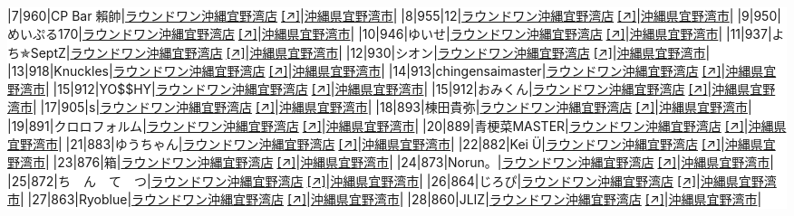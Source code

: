 |7|960|<span class="rank-name-dl">CP Bar 賴帥</span>|<a href="/darts/rank/shops/634e4b79ada3b3df0d9b047a20a7ba1e.html">ラウンドワン沖縄宜野湾店</a> <a href="https://search.dartslive.com/jp/shop/634e4b79ada3b3df0d9b047a20a7ba1e">[↗]</a>|<a href="/darts/rank/沖縄県/宜野湾市">沖縄県宜野湾市</a>|
|8|955|<span class="rank-name-dl">12</span>|<a href="/darts/rank/shops/634e4b79ada3b3df0d9b047a20a7ba1e.html">ラウンドワン沖縄宜野湾店</a> <a href="https://search.dartslive.com/jp/shop/634e4b79ada3b3df0d9b047a20a7ba1e">[↗]</a>|<a href="/darts/rank/沖縄県/宜野湾市">沖縄県宜野湾市</a>|
|9|950|<span class="rank-name-dl">めいぷる170</span>|<a href="/darts/rank/shops/634e4b79ada3b3df0d9b047a20a7ba1e.html">ラウンドワン沖縄宜野湾店</a> <a href="https://search.dartslive.com/jp/shop/634e4b79ada3b3df0d9b047a20a7ba1e">[↗]</a>|<a href="/darts/rank/沖縄県/宜野湾市">沖縄県宜野湾市</a>|
|10|946|<span class="rank-name-dl">ゆいせ</span>|<a href="/darts/rank/shops/634e4b79ada3b3df0d9b047a20a7ba1e.html">ラウンドワン沖縄宜野湾店</a> <a href="https://search.dartslive.com/jp/shop/634e4b79ada3b3df0d9b047a20a7ba1e">[↗]</a>|<a href="/darts/rank/沖縄県/宜野湾市">沖縄県宜野湾市</a>|
|11|937|<span class="rank-name-dl">よち✯SeptZ</span>|<a href="/darts/rank/shops/634e4b79ada3b3df0d9b047a20a7ba1e.html">ラウンドワン沖縄宜野湾店</a> <a href="https://search.dartslive.com/jp/shop/634e4b79ada3b3df0d9b047a20a7ba1e">[↗]</a>|<a href="/darts/rank/沖縄県/宜野湾市">沖縄県宜野湾市</a>|
|12|930|<span class="rank-name-dl">シオン</span>|<a href="/darts/rank/shops/634e4b79ada3b3df0d9b047a20a7ba1e.html">ラウンドワン沖縄宜野湾店</a> <a href="https://search.dartslive.com/jp/shop/634e4b79ada3b3df0d9b047a20a7ba1e">[↗]</a>|<a href="/darts/rank/沖縄県/宜野湾市">沖縄県宜野湾市</a>|
|13|918|<span class="rank-name-dl">Knuckles</span>|<a href="/darts/rank/shops/634e4b79ada3b3df0d9b047a20a7ba1e.html">ラウンドワン沖縄宜野湾店</a> <a href="https://search.dartslive.com/jp/shop/634e4b79ada3b3df0d9b047a20a7ba1e">[↗]</a>|<a href="/darts/rank/沖縄県/宜野湾市">沖縄県宜野湾市</a>|
|14|913|<span class="rank-name-dl">chingensaimaster</span>|<a href="/darts/rank/shops/634e4b79ada3b3df0d9b047a20a7ba1e.html">ラウンドワン沖縄宜野湾店</a> <a href="https://search.dartslive.com/jp/shop/634e4b79ada3b3df0d9b047a20a7ba1e">[↗]</a>|<a href="/darts/rank/沖縄県/宜野湾市">沖縄県宜野湾市</a>|
|15|912|<span class="rank-name-dl">YO$$HY</span>|<a href="/darts/rank/shops/634e4b79ada3b3df0d9b047a20a7ba1e.html">ラウンドワン沖縄宜野湾店</a> <a href="https://search.dartslive.com/jp/shop/634e4b79ada3b3df0d9b047a20a7ba1e">[↗]</a>|<a href="/darts/rank/沖縄県/宜野湾市">沖縄県宜野湾市</a>|
|15|912|<span class="rank-name-dl">おみくん</span>|<a href="/darts/rank/shops/634e4b79ada3b3df0d9b047a20a7ba1e.html">ラウンドワン沖縄宜野湾店</a> <a href="https://search.dartslive.com/jp/shop/634e4b79ada3b3df0d9b047a20a7ba1e">[↗]</a>|<a href="/darts/rank/沖縄県/宜野湾市">沖縄県宜野湾市</a>|
|17|905|<span class="rank-name-dl">s</span>|<a href="/darts/rank/shops/634e4b79ada3b3df0d9b047a20a7ba1e.html">ラウンドワン沖縄宜野湾店</a> <a href="https://search.dartslive.com/jp/shop/634e4b79ada3b3df0d9b047a20a7ba1e">[↗]</a>|<a href="/darts/rank/沖縄県/宜野湾市">沖縄県宜野湾市</a>|
|18|893|<span class="rank-name-dl">棟田貴弥</span>|<a href="/darts/rank/shops/634e4b79ada3b3df0d9b047a20a7ba1e.html">ラウンドワン沖縄宜野湾店</a> <a href="https://search.dartslive.com/jp/shop/634e4b79ada3b3df0d9b047a20a7ba1e">[↗]</a>|<a href="/darts/rank/沖縄県/宜野湾市">沖縄県宜野湾市</a>|
|19|891|<span class="rank-name-dl">クロロフォルム</span>|<a href="/darts/rank/shops/634e4b79ada3b3df0d9b047a20a7ba1e.html">ラウンドワン沖縄宜野湾店</a> <a href="https://search.dartslive.com/jp/shop/634e4b79ada3b3df0d9b047a20a7ba1e">[↗]</a>|<a href="/darts/rank/沖縄県/宜野湾市">沖縄県宜野湾市</a>|
|20|889|<span class="rank-name-dl">青梗菜MASTER</span>|<a href="/darts/rank/shops/634e4b79ada3b3df0d9b047a20a7ba1e.html">ラウンドワン沖縄宜野湾店</a> <a href="https://search.dartslive.com/jp/shop/634e4b79ada3b3df0d9b047a20a7ba1e">[↗]</a>|<a href="/darts/rank/沖縄県/宜野湾市">沖縄県宜野湾市</a>|
|21|883|<span class="rank-name-dl">ゆうちゃん</span>|<a href="/darts/rank/shops/634e4b79ada3b3df0d9b047a20a7ba1e.html">ラウンドワン沖縄宜野湾店</a> <a href="https://search.dartslive.com/jp/shop/634e4b79ada3b3df0d9b047a20a7ba1e">[↗]</a>|<a href="/darts/rank/沖縄県/宜野湾市">沖縄県宜野湾市</a>|
|22|882|<span class="rank-name-dl">Kei Ü</span>|<a href="/darts/rank/shops/634e4b79ada3b3df0d9b047a20a7ba1e.html">ラウンドワン沖縄宜野湾店</a> <a href="https://search.dartslive.com/jp/shop/634e4b79ada3b3df0d9b047a20a7ba1e">[↗]</a>|<a href="/darts/rank/沖縄県/宜野湾市">沖縄県宜野湾市</a>|
|23|876|<span class="rank-name-dl">箱</span>|<a href="/darts/rank/shops/634e4b79ada3b3df0d9b047a20a7ba1e.html">ラウンドワン沖縄宜野湾店</a> <a href="https://search.dartslive.com/jp/shop/634e4b79ada3b3df0d9b047a20a7ba1e">[↗]</a>|<a href="/darts/rank/沖縄県/宜野湾市">沖縄県宜野湾市</a>|
|24|873|<span class="rank-name-dl">Norun。</span>|<a href="/darts/rank/shops/634e4b79ada3b3df0d9b047a20a7ba1e.html">ラウンドワン沖縄宜野湾店</a> <a href="https://search.dartslive.com/jp/shop/634e4b79ada3b3df0d9b047a20a7ba1e">[↗]</a>|<a href="/darts/rank/沖縄県/宜野湾市">沖縄県宜野湾市</a>|
|25|872|<span class="rank-name-dl">ち　ん　て　つ</span>|<a href="/darts/rank/shops/634e4b79ada3b3df0d9b047a20a7ba1e.html">ラウンドワン沖縄宜野湾店</a> <a href="https://search.dartslive.com/jp/shop/634e4b79ada3b3df0d9b047a20a7ba1e">[↗]</a>|<a href="/darts/rank/沖縄県/宜野湾市">沖縄県宜野湾市</a>|
|26|864|<span class="rank-name-dl">じろぴ</span>|<a href="/darts/rank/shops/634e4b79ada3b3df0d9b047a20a7ba1e.html">ラウンドワン沖縄宜野湾店</a> <a href="https://search.dartslive.com/jp/shop/634e4b79ada3b3df0d9b047a20a7ba1e">[↗]</a>|<a href="/darts/rank/沖縄県/宜野湾市">沖縄県宜野湾市</a>|
|27|863|<span class="rank-name-dl">Ryoblue</span>|<a href="/darts/rank/shops/634e4b79ada3b3df0d9b047a20a7ba1e.html">ラウンドワン沖縄宜野湾店</a> <a href="https://search.dartslive.com/jp/shop/634e4b79ada3b3df0d9b047a20a7ba1e">[↗]</a>|<a href="/darts/rank/沖縄県/宜野湾市">沖縄県宜野湾市</a>|
|28|860|<span class="rank-name-dl">JLIZ</span>|<a href="/darts/rank/shops/634e4b79ada3b3df0d9b047a20a7ba1e.html">ラウンドワン沖縄宜野湾店</a> <a href="https://search.dartslive.com/jp/shop/634e4b79ada3b3df0d9b047a20a7ba1e">[↗]</a>|<a href="/darts/rank/沖縄県/宜野湾市">沖縄県宜野湾市</a>|